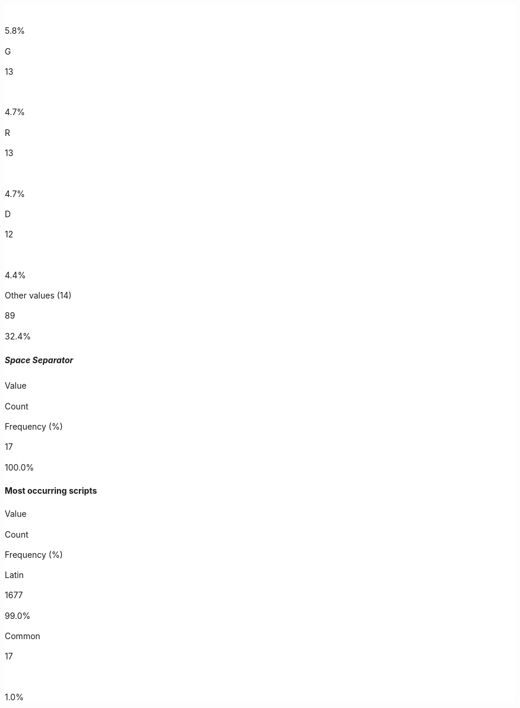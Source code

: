  

5.8%

G

13

 

4.7%

R

13

 

4.7%

D

12

 

4.4%

Other values (14)

89

32.4%

##### *Space Separator*

Value

Count

Frequency (%)

17

100.0%

#### Most occurring scripts

Value

Count

Frequency (%)

Latin

1677

99.0%

Common

17

 

1.0%
